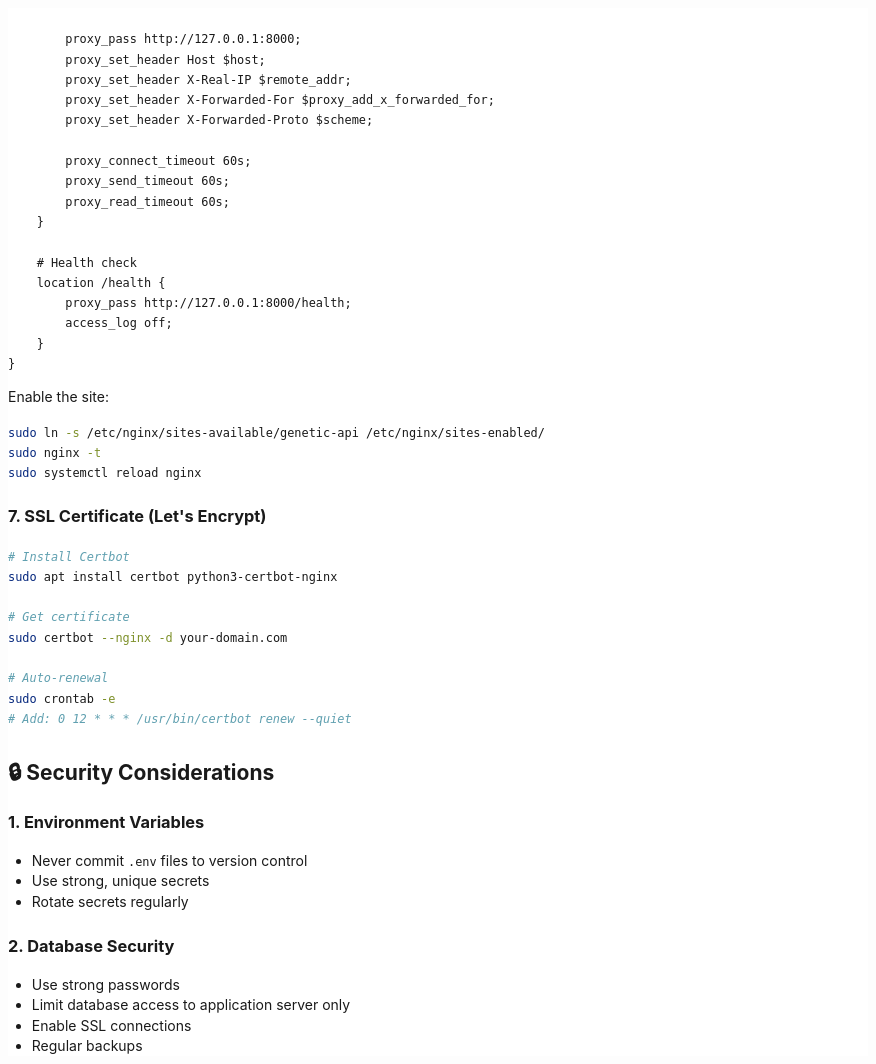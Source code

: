 ```nginx
        
        proxy_pass http://127.0.0.1:8000;
        proxy_set_header Host $host;
        proxy_set_header X-Real-IP $remote_addr;
        proxy_set_header X-Forwarded-For $proxy_add_x_forwarded_for;
        proxy_set_header X-Forwarded-Proto $scheme;
        
        proxy_connect_timeout 60s;
        proxy_send_timeout 60s;
        proxy_read_timeout 60s;
    }

    # Health check
    location /health {
        proxy_pass http://127.0.0.1:8000/health;
        access_log off;
    }
}
```

Enable the site:

```bash
sudo ln -s /etc/nginx/sites-available/genetic-api /etc/nginx/sites-enabled/
sudo nginx -t
sudo systemctl reload nginx
```

### 7. SSL Certificate (Let's Encrypt)

```bash
# Install Certbot
sudo apt install certbot python3-certbot-nginx

# Get certificate
sudo certbot --nginx -d your-domain.com

# Auto-renewal
sudo crontab -e
# Add: 0 12 * * * /usr/bin/certbot renew --quiet
```

## 🔒 Security Considerations

### 1. Environment Variables
- Never commit `.env` files to version control
- Use strong, unique secrets
- Rotate secrets regularly

### 2. Database Security
- Use strong passwords
- Limit database access to application server only
- Enable SSL connections
- Regular backups
